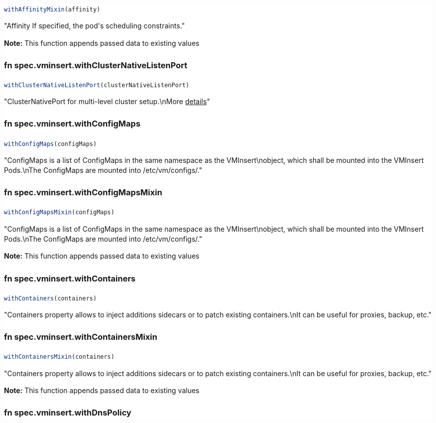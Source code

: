 ```ts
withAffinityMixin(affinity)
```

"Affinity If specified, the pod's scheduling constraints."

**Note:** This function appends passed data to existing values

### fn spec.vminsert.withClusterNativeListenPort

```ts
withClusterNativeListenPort(clusterNativeListenPort)
```

"ClusterNativePort for multi-level cluster setup.\nMore [details](https://docs.victoriametrics.com/Cluster-VictoriaMetrics#multi-level-cluster-setup)"

### fn spec.vminsert.withConfigMaps

```ts
withConfigMaps(configMaps)
```

"ConfigMaps is a list of ConfigMaps in the same namespace as the VMInsert\nobject, which shall be mounted into the VMInsert Pods.\nThe ConfigMaps are mounted into /etc/vm/configs/<configmap-name>."

### fn spec.vminsert.withConfigMapsMixin

```ts
withConfigMapsMixin(configMaps)
```

"ConfigMaps is a list of ConfigMaps in the same namespace as the VMInsert\nobject, which shall be mounted into the VMInsert Pods.\nThe ConfigMaps are mounted into /etc/vm/configs/<configmap-name>."

**Note:** This function appends passed data to existing values

### fn spec.vminsert.withContainers

```ts
withContainers(containers)
```

"Containers property allows to inject additions sidecars or to patch existing containers.\nIt can be useful for proxies, backup, etc."

### fn spec.vminsert.withContainersMixin

```ts
withContainersMixin(containers)
```

"Containers property allows to inject additions sidecars or to patch existing containers.\nIt can be useful for proxies, backup, etc."

**Note:** This function appends passed data to existing values

### fn spec.vminsert.withDnsPolicy
